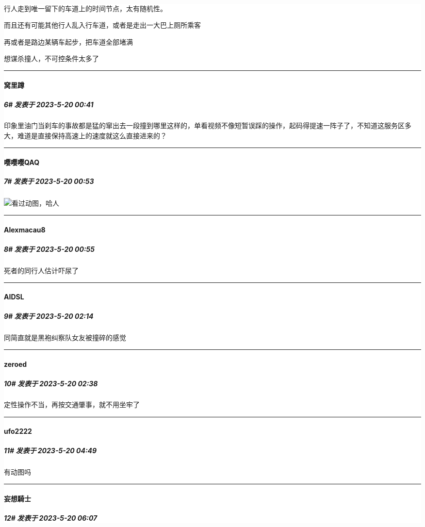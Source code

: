 行人走到唯一留下的车道上的时间节点，太有随机性。

而且还有可能其他行人乱入行车道，或者是走出一大巴上厕所乘客

再或者是路边某辆车起步，把车道全部堵满

想谋杀撞人，不可控条件太多了

*****

####  窝里蹲  
##### 6#       发表于 2023-5-20 00:41

印象里油门当刹车的事故都是猛的窜出去一段撞到哪里这样的，单看视频不像短暂误踩的操作，起码得提速一阵子了，不知道这服务区多大，难道是直接保持高速上的速度就这么直接进来的？

*****

####  嘤嘤嘤QAQ  
##### 7#       发表于 2023-5-20 00:53

<img src="https://static.saraba1st.com/image/smiley/face2017/097.png" referrerpolicy="no-referrer">看过动图，哈人

*****

####  Alexmacau8  
##### 8#       发表于 2023-5-20 00:55

死者的同行人估计吓尿了

*****

####  AIDSL  
##### 9#       发表于 2023-5-20 02:14

同简直就是黑袍纠察队女友被撞碎的感觉

*****

####  zeroed  
##### 10#       发表于 2023-5-20 02:38

定性操作不当，再按交通肇事，就不用坐牢了

*****

####  ufo2222  
##### 11#       发表于 2023-5-20 04:49

有动图吗

*****

####  妄想騎士  
##### 12#       发表于 2023-5-20 06:07
